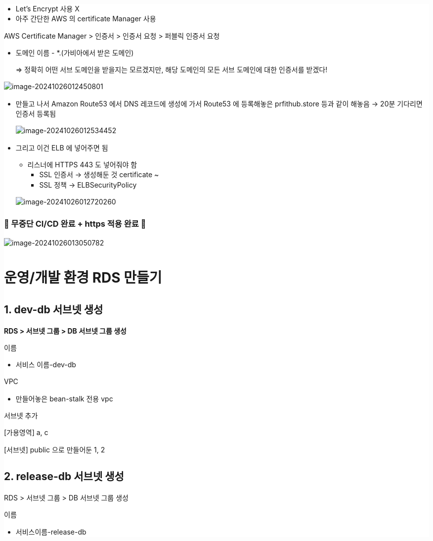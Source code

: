 - Let’s Encrypt 사용 X
- 아주 간단한 AWS 의 certificate Manager 사용

AWS Certificate Manager > 인증서 > 인증서 요청 > 퍼블릭 인증서 요청

- 도메인 이름 - *.(가비아에서 받은 도메인)
  
    ⇒ 정확히 어떤 서브 도메인을 받을지는 모르겠지만, 해당 도메인의 모든 서브 도메인에 대한 인증서를 받겠다!

![image-20241026012450801]({{site.url}}/assets/images/2024-10-25-devops(1)/image-20241026012450801.png)

- 만들고 나서 Amazon Route53 에서 DNS 레코드에 생성에 가서 Route53 에 등록해놓은 prfithub.store 등과 같이 해놓음 → 20분 기다리면 인증서 등록됨

    ![image-20241026012534452]({{site.url}}/assets/images/2024-10-25-devops(1)/image-20241026012534452.png)

- 그리고 이건 ELB 에 넣어주면 됨

    - 리스너에 HTTPS 443 도 넣어줘야 함
        - SSL 인증서 → 생성해둔 것 certificate ~
        - SSL 정책 → ELBSecurityPolicy

    ![image-20241026012720260]({{site.url}}/assets/images/2024-10-25-devops(1)/image-20241026012720260.png)

### 🎉 무중단 CI/CD 완료 + https 적용 완료 🎉

![image-20241026013050782]({{site.url}}/assets/images/2024-10-25-devops(1)/image-20241026013050782.png)

# 운영/개발 환경 RDS 만들기

## 1. dev-db 서브넷 생성

**RDS > 서브넷 그룹 > DB 서브넷 그룹 생성**

이름

- 서비스 이름-dev-db

VPC

- 만들어놓은 bean-stalk 전용 vpc

서브넷 추가

[가용영역] a, c

[서브넷] public 으로 만들어둔 1, 2

## 2. release-db 서브넷 생성

RDS > 서브넷 그룹 > DB 서브넷 그룹 생성

이름

- 서비스이름-release-db
